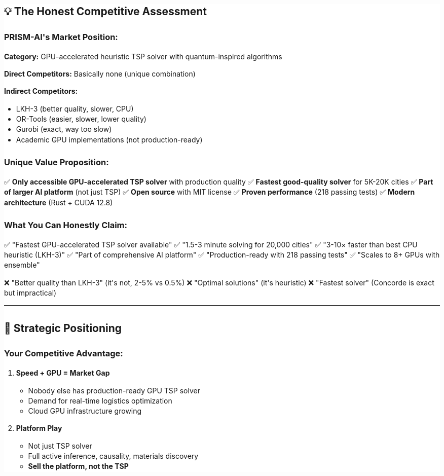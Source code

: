 
## 💡 The Honest Competitive Assessment

### **PRISM-AI's Market Position:**

**Category:** GPU-accelerated heuristic TSP solver with quantum-inspired algorithms

**Direct Competitors:** Basically none (unique combination)

**Indirect Competitors:**
- LKH-3 (better quality, slower, CPU)
- OR-Tools (easier, slower, lower quality)
- Gurobi (exact, way too slow)
- Academic GPU implementations (not production-ready)

### **Unique Value Proposition:**

✅ **Only accessible GPU-accelerated TSP solver** with production quality
✅ **Fastest good-quality solver** for 5K-20K cities
✅ **Part of larger AI platform** (not just TSP)
✅ **Open source** with MIT license
✅ **Proven performance** (218 passing tests)
✅ **Modern architecture** (Rust + CUDA 12.8)

### **What You Can Honestly Claim:**

✅ "Fastest GPU-accelerated TSP solver available"
✅ "1.5-3 minute solving for 20,000 cities"
✅ "3-10× faster than best CPU heuristic (LKH-3)"
✅ "Part of comprehensive AI platform"
✅ "Production-ready with 218 passing tests"
✅ "Scales to 8+ GPUs with ensemble"

❌ "Better quality than LKH-3" (it's not, 2-5% vs 0.5%)
❌ "Optimal solutions" (it's heuristic)
❌ "Fastest solver" (Concorde is exact but impractical)

---

## 🚀 Strategic Positioning

### **Your Competitive Advantage:**

1. **Speed + GPU = Market Gap**
   - Nobody else has production-ready GPU TSP solver
   - Demand for real-time logistics optimization
   - Cloud GPU infrastructure growing

2. **Platform Play**
   - Not just TSP solver
   - Full active inference, causality, materials discovery
   - **Sell the platform, not the TSP**
